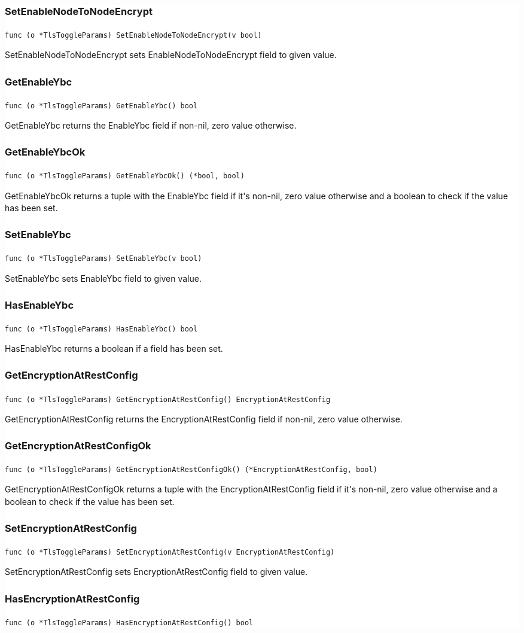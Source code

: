 ### SetEnableNodeToNodeEncrypt

`func (o *TlsToggleParams) SetEnableNodeToNodeEncrypt(v bool)`

SetEnableNodeToNodeEncrypt sets EnableNodeToNodeEncrypt field to given value.


### GetEnableYbc

`func (o *TlsToggleParams) GetEnableYbc() bool`

GetEnableYbc returns the EnableYbc field if non-nil, zero value otherwise.

### GetEnableYbcOk

`func (o *TlsToggleParams) GetEnableYbcOk() (*bool, bool)`

GetEnableYbcOk returns a tuple with the EnableYbc field if it's non-nil, zero value otherwise
and a boolean to check if the value has been set.

### SetEnableYbc

`func (o *TlsToggleParams) SetEnableYbc(v bool)`

SetEnableYbc sets EnableYbc field to given value.

### HasEnableYbc

`func (o *TlsToggleParams) HasEnableYbc() bool`

HasEnableYbc returns a boolean if a field has been set.

### GetEncryptionAtRestConfig

`func (o *TlsToggleParams) GetEncryptionAtRestConfig() EncryptionAtRestConfig`

GetEncryptionAtRestConfig returns the EncryptionAtRestConfig field if non-nil, zero value otherwise.

### GetEncryptionAtRestConfigOk

`func (o *TlsToggleParams) GetEncryptionAtRestConfigOk() (*EncryptionAtRestConfig, bool)`

GetEncryptionAtRestConfigOk returns a tuple with the EncryptionAtRestConfig field if it's non-nil, zero value otherwise
and a boolean to check if the value has been set.

### SetEncryptionAtRestConfig

`func (o *TlsToggleParams) SetEncryptionAtRestConfig(v EncryptionAtRestConfig)`

SetEncryptionAtRestConfig sets EncryptionAtRestConfig field to given value.

### HasEncryptionAtRestConfig

`func (o *TlsToggleParams) HasEncryptionAtRestConfig() bool`
